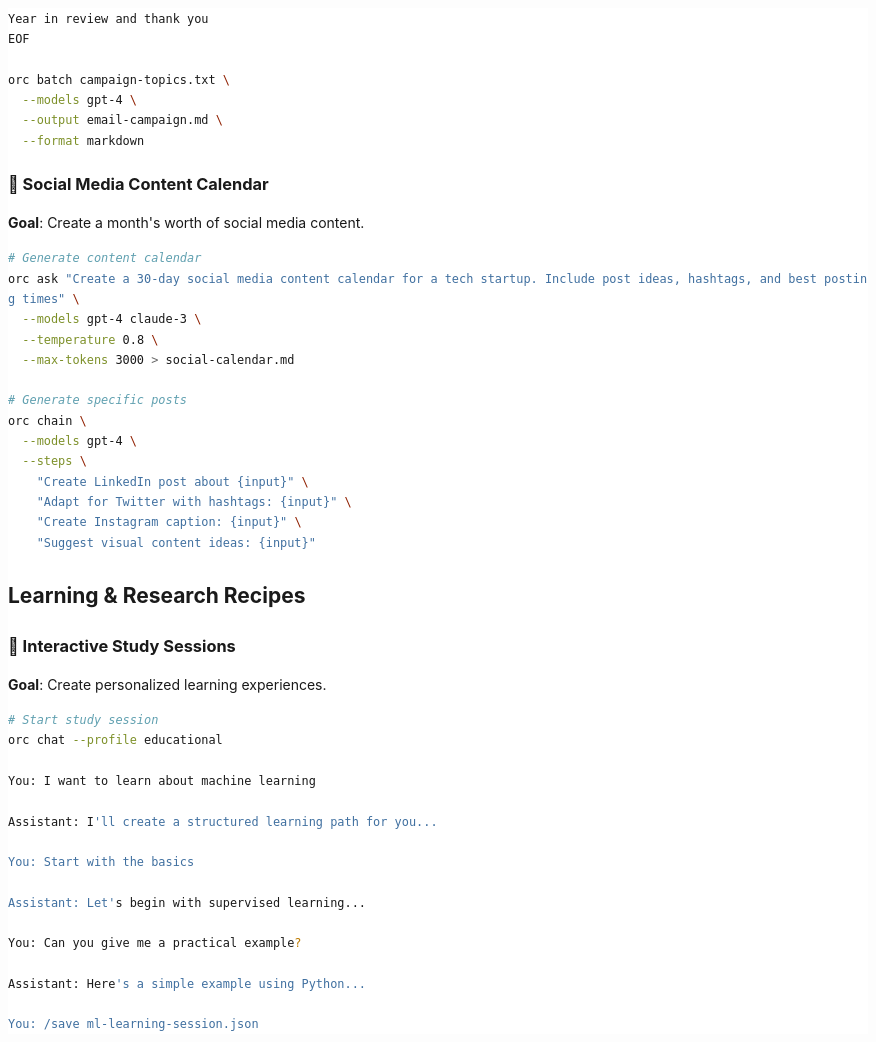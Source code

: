 ```bash
Year in review and thank you
EOF

orc batch campaign-topics.txt \
  --models gpt-4 \
  --output email-campaign.md \
  --format markdown
```

### 🎯 Social Media Content Calendar

**Goal**: Create a month's worth of social media content.

```bash
# Generate content calendar
orc ask "Create a 30-day social media content calendar for a tech startup. Include post ideas, hashtags, and best posting times" \
  --models gpt-4 claude-3 \
  --temperature 0.8 \
  --max-tokens 3000 > social-calendar.md

# Generate specific posts
orc chain \
  --models gpt-4 \
  --steps \
    "Create LinkedIn post about {input}" \
    "Adapt for Twitter with hashtags: {input}" \
    "Create Instagram caption: {input}" \
    "Suggest visual content ideas: {input}"
```

## Learning & Research Recipes

### 📖 Interactive Study Sessions

**Goal**: Create personalized learning experiences.

```bash
# Start study session
orc chat --profile educational

You: I want to learn about machine learning

Assistant: I'll create a structured learning path for you...

You: Start with the basics

Assistant: Let's begin with supervised learning...

You: Can you give me a practical example?

Assistant: Here's a simple example using Python...

You: /save ml-learning-session.json
```
